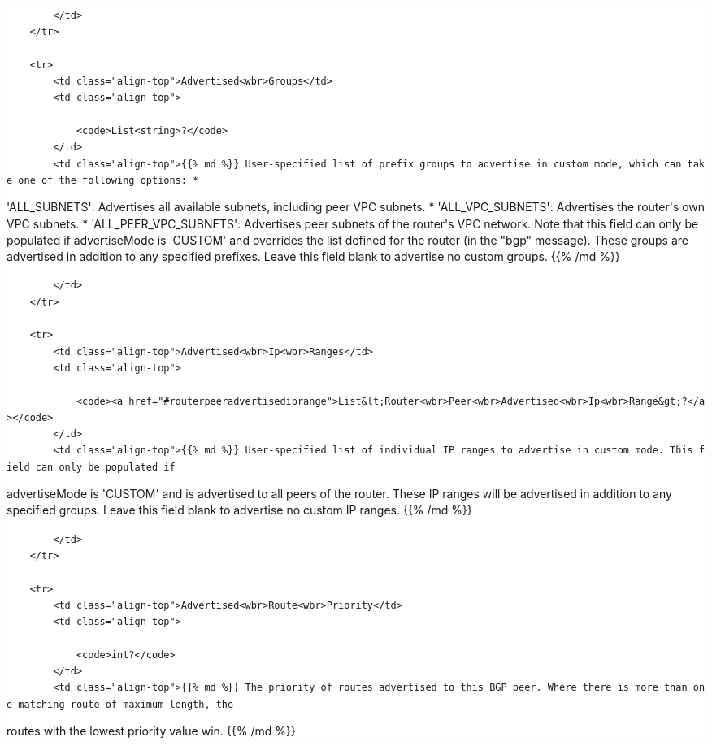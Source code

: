             
            </td>
        </tr>
    
        <tr>
            <td class="align-top">Advertised<wbr>Groups</td>
            <td class="align-top">
                
                <code>List<string>?</code>
            </td>
            <td class="align-top">{{% md %}} User-specified list of prefix groups to advertise in custom mode, which can take one of the following options: *
&#39;ALL_SUBNETS&#39;: Advertises all available subnets, including peer VPC subnets. * &#39;ALL_VPC_SUBNETS&#39;: Advertises the
router&#39;s own VPC subnets. * &#39;ALL_PEER_VPC_SUBNETS&#39;: Advertises peer subnets of the router&#39;s VPC network. Note that this
field can only be populated if advertiseMode is &#39;CUSTOM&#39; and overrides the list defined for the router (in the &#34;bgp&#34;
message). These groups are advertised in addition to any specified prefixes. Leave this field blank to advertise no
custom groups.
 {{% /md %}}

            
            </td>
        </tr>
    
        <tr>
            <td class="align-top">Advertised<wbr>Ip<wbr>Ranges</td>
            <td class="align-top">
                
                <code><a href="#routerpeeradvertisediprange">List&lt;Router<wbr>Peer<wbr>Advertised<wbr>Ip<wbr>Range&gt;?</a></code>
            </td>
            <td class="align-top">{{% md %}} User-specified list of individual IP ranges to advertise in custom mode. This field can only be populated if
advertiseMode is &#39;CUSTOM&#39; and is advertised to all peers of the router. These IP ranges will be advertised in addition
to any specified groups. Leave this field blank to advertise no custom IP ranges.
 {{% /md %}}

            
            </td>
        </tr>
    
        <tr>
            <td class="align-top">Advertised<wbr>Route<wbr>Priority</td>
            <td class="align-top">
                
                <code>int?</code>
            </td>
            <td class="align-top">{{% md %}} The priority of routes advertised to this BGP peer. Where there is more than one matching route of maximum length, the
routes with the lowest priority value win.
 {{% /md %}}
